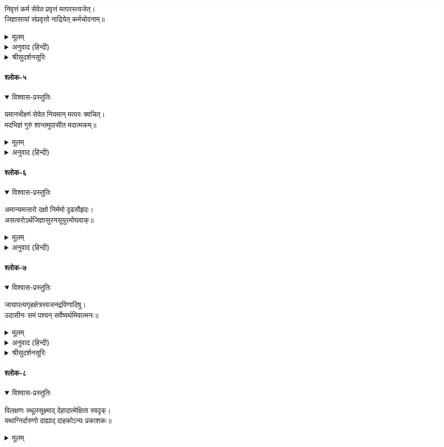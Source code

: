 निवृत्तं कर्म सेवेत प्रवृत्तं मत्परस्त्यजेत्।  
जिज्ञासायां संप्रवृत्तो नाद्रियेत् कर्मचोदनाम्॥
</details>

<details><summary>मूलम्</summary></details>

<details><summary>अनुवाद (हिन्दी)</summary></details>

<details><summary>श्रीसुदर्शनसूरिः</summary></details>

#### श्लोक-५


<details open><summary>विश्वास-प्रस्तुतिः</summary>

यमानभीक्ष्णं सेवेत नियमान् मत्परः क्वचित्।  
मदभिज्ञं गुरुं शान्तमुपासीत मदात्मकम्॥
</details>

<details><summary>मूलम्</summary></details>

<details><summary>अनुवाद (हिन्दी)</summary></details>

#### श्लोक-६


<details open><summary>विश्वास-प्रस्तुतिः</summary>

अमान्यमत्सरो दक्षो निर्ममो दृढसौहृदः।  
असत्वरोऽर्थजिज्ञासुरनसूयुरमोघवाक्॥
</details>

<details><summary>मूलम्</summary></details>

<details><summary>अनुवाद (हिन्दी)</summary></details>

#### श्लोक-७


<details open><summary>विश्वास-प्रस्तुतिः</summary>

जायापत्यगृहक्षेत्रस्वजनद्रविणादिषु।  
उदासीनः समं पश्यन् सर्वेष्वर्थमिवात्मनः॥
</details>

<details><summary>मूलम्</summary></details>

<details><summary>अनुवाद (हिन्दी)</summary></details>

<details><summary>श्रीसुदर्शनसूरिः</summary></details>

#### श्लोक-८


<details open><summary>विश्वास-प्रस्तुतिः</summary>

विलक्षणः स्थूलसूक्ष्माद् देहादात्मेक्षिता स्वदृक्।  
यथाग्निर्दारुणो दाह्याद् दाहकोऽन्यः प्रकाशकः॥
</details>

<details><summary>मूलम्</summary></details>
